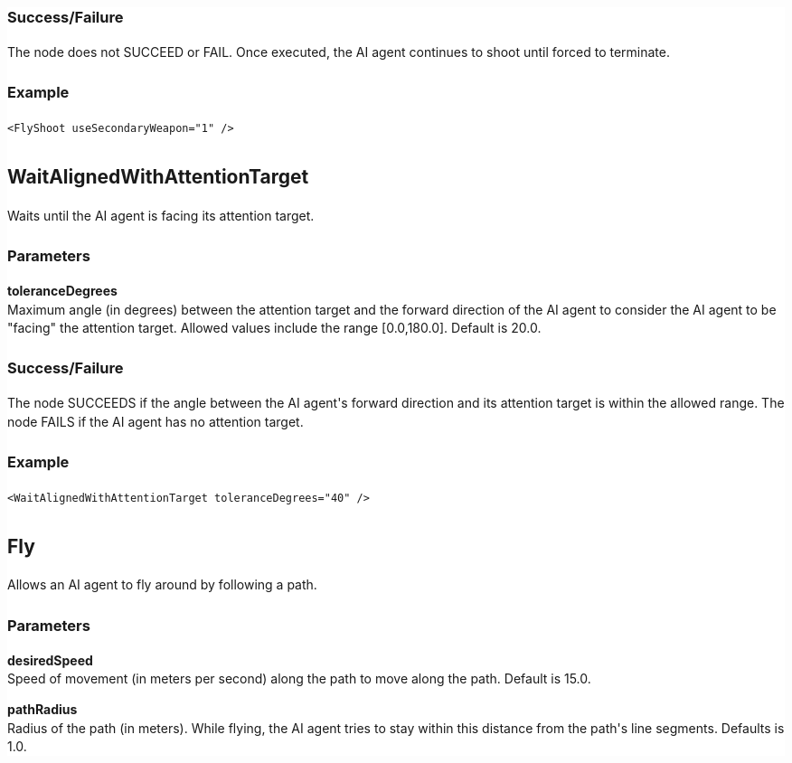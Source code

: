 ### Success/Failure<a name="ai-scripting-mbt-nodes-flying-flyshoot-success"></a>

The node does not SUCCEED or FAIL\. Once executed, the AI agent continues to shoot until forced to terminate\.

### Example<a name="ai-scripting-mbt-nodes-flying-flyshoot-example"></a>

```
<FlyShoot useSecondaryWeapon="1" />
```

## WaitAlignedWithAttentionTarget<a name="ai-scripting-mbt-nodes-flying-waitalignedwithattentiontarget"></a>

Waits until the AI agent is facing its attention target\.

### Parameters<a name="ai-scripting-mbt-nodes-flying-waitalignedwithattentiontarget-parameters"></a>

**toleranceDegrees**  
Maximum angle \(in degrees\) between the attention target and the forward direction of the AI agent to consider the AI agent to be "facing" the attention target\. Allowed values include the range \[0\.0,180\.0\]\. Default is 20\.0\. 

### Success/Failure<a name="ai-scripting-mbt-nodes-flying-waitalignedwithattentiontarget-success"></a>

The node SUCCEEDS if the angle between the AI agent's forward direction and its attention target is within the allowed range\. The node FAILS if the AI agent has no attention target\.

### Example<a name="ai-scripting-mbt-nodes-flying-waitalignedwithattentiontarget-example"></a>

```
<WaitAlignedWithAttentionTarget toleranceDegrees="40" />
```

## Fly<a name="ai-scripting-mbt-nodes-flying-fly"></a>

Allows an AI agent to fly around by following a path\.  

### Parameters<a name="ai-scripting-mbt-nodes-flying-fly-parameters"></a>

**desiredSpeed**  
Speed of movement \(in meters per second\) along the path to move along the path\. Default is 15\.0\.

**pathRadius**  
Radius of the path \(in meters\)\. While flying, the AI agent tries to stay within this distance from the path's line segments\. Defaults is 1\.0\. 
